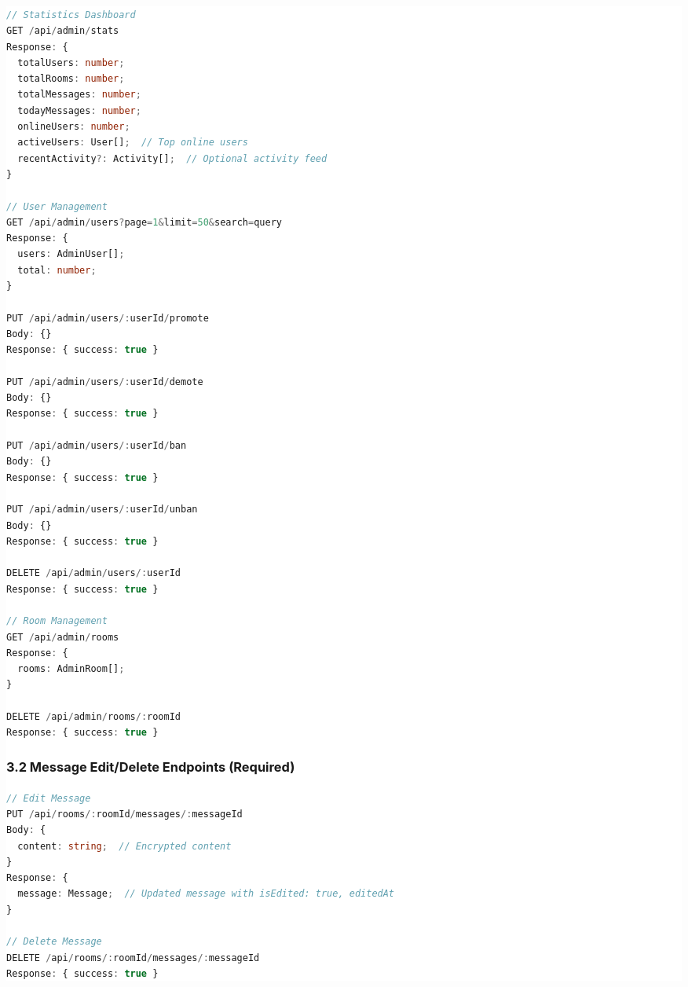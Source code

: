 ```typescript
// Statistics Dashboard
GET /api/admin/stats
Response: {
  totalUsers: number;
  totalRooms: number;
  totalMessages: number;
  todayMessages: number;
  onlineUsers: number;
  activeUsers: User[];  // Top online users
  recentActivity?: Activity[];  // Optional activity feed
}

// User Management
GET /api/admin/users?page=1&limit=50&search=query
Response: {
  users: AdminUser[];
  total: number;
}

PUT /api/admin/users/:userId/promote
Body: {}
Response: { success: true }

PUT /api/admin/users/:userId/demote
Body: {}
Response: { success: true }

PUT /api/admin/users/:userId/ban
Body: {}
Response: { success: true }

PUT /api/admin/users/:userId/unban
Body: {}
Response: { success: true }

DELETE /api/admin/users/:userId
Response: { success: true }

// Room Management
GET /api/admin/rooms
Response: {
  rooms: AdminRoom[];
}

DELETE /api/admin/rooms/:roomId
Response: { success: true }
```

### 3.2 Message Edit/Delete Endpoints (Required)

```typescript
// Edit Message
PUT /api/rooms/:roomId/messages/:messageId
Body: {
  content: string;  // Encrypted content
}
Response: {
  message: Message;  // Updated message with isEdited: true, editedAt
}

// Delete Message
DELETE /api/rooms/:roomId/messages/:messageId
Response: { success: true }
```